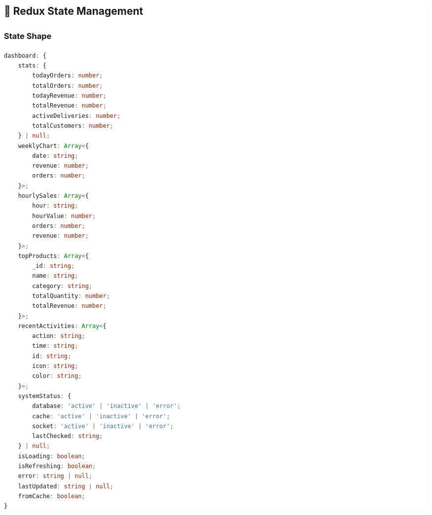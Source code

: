 
## 🧩 Redux State Management

### State Shape
```typescript
dashboard: {
    stats: {
        todayOrders: number;
        totalOrders: number;
        todayRevenue: number;
        totalRevenue: number;
        activeDeliveries: number;
        totalCustomers: number;
    } | null;
    weeklyChart: Array<{
        date: string;
        revenue: number;
        orders: number;
    }>;
    hourlySales: Array<{
        hour: string;
        hourValue: number;
        orders: number;
        revenue: number;
    }>;
    topProducts: Array<{
        _id: string;
        name: string;
        category: string;
        totalQuantity: number;
        totalRevenue: number;
    }>;
    recentActivities: Array<{
        action: string;
        time: string;
        id: string;
        icon: string;
        color: string;
    }>;
    systemStatus: {
        database: 'active' | 'inactive' | 'error';
        cache: 'active' | 'inactive' | 'error';
        socket: 'active' | 'inactive' | 'error';
        lastChecked: string;
    } | null;
    isLoading: boolean;
    isRefreshing: boolean;
    error: string | null;
    lastUpdated: string | null;
    fromCache: boolean;
}
```
